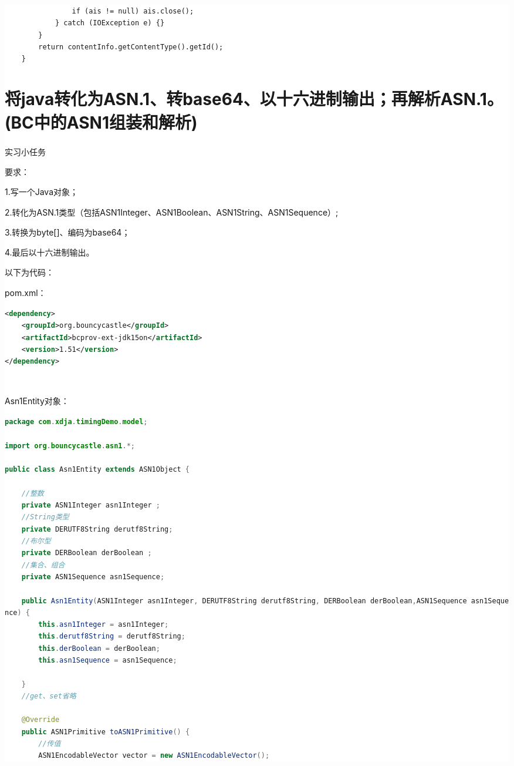 ```
				if (ais != null) ais.close();
			} catch (IOException e) {}
		}
		return contentInfo.getContentType().getId();
	}
```

# 将java转化为ASN.1、转base64、以十六进制输出；再解析ASN.1。(BC中的ASN1组装和解析)

实习小任务

 要求：

1.写一个Java对象；

2.转化为ASN.1类型（包括ASN1Integer、ASN1Boolean、ASN1String、ASN1Sequence）;

3.转换为byte[]、编码为base64；

4.最后以十六进制输出。

 以下为代码： 

pom.xml：

```xml
<dependency>
	<groupId>org.bouncycastle</groupId>
	<artifactId>bcprov-ext-jdk15on</artifactId>
	<version>1.51</version>
</dependency>
```


​         

Asn1Entity对象：

```java
package com.xdja.timingDemo.model;
 
import org.bouncycastle.asn1.*;
 
public class Asn1Entity extends ASN1Object {
 
    //整数
    private ASN1Integer asn1Integer ;
    //String类型
    private DERUTF8String derutf8String;
    //布尔型
    private DERBoolean derBoolean ;
    //集合、组合
    private ASN1Sequence asn1Sequence;
 
    public Asn1Entity(ASN1Integer asn1Integer, DERUTF8String derutf8String, DERBoolean derBoolean,ASN1Sequence asn1Sequence) {
        this.asn1Integer = asn1Integer;
        this.derutf8String = derutf8String;
        this.derBoolean = derBoolean;
        this.asn1Sequence = asn1Sequence;
 
    }
    //get、set省略
 
    @Override
    public ASN1Primitive toASN1Primitive() {
        //传值
        ASN1EncodableVector vector = new ASN1EncodableVector();
```